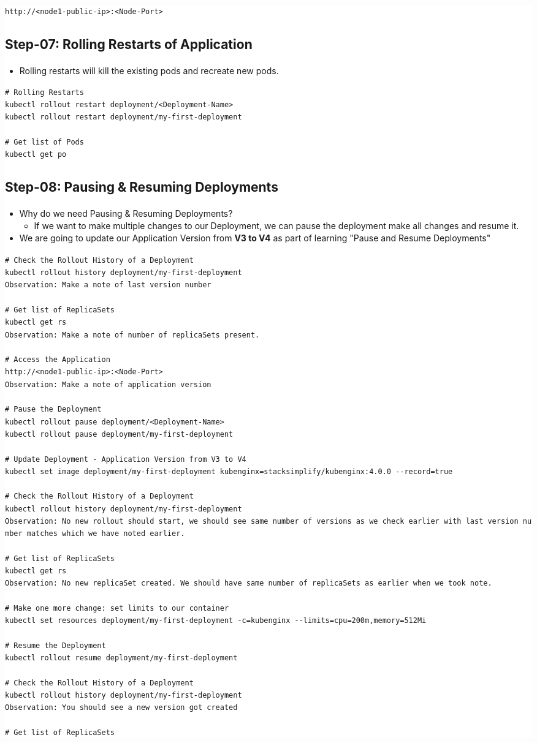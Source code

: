 ```
http://<node1-public-ip>:<Node-Port>
```

## Step-07: Rolling Restarts of Application
- Rolling restarts will kill the existing pods and recreate new pods. 
```
# Rolling Restarts
kubectl rollout restart deployment/<Deployment-Name>
kubectl rollout restart deployment/my-first-deployment

# Get list of Pods
kubectl get po
```

## Step-08: Pausing & Resuming Deployments
- Why do we need Pausing & Resuming Deployments?
  - If we want to make multiple changes to our Deployment, we can pause the deployment make all changes and resume it. 
- We are going to update our Application Version from **V3 to V4** as part of learning "Pause and Resume Deployments"   
```
# Check the Rollout History of a Deployment
kubectl rollout history deployment/my-first-deployment  
Observation: Make a note of last version number

# Get list of ReplicaSets
kubectl get rs
Observation: Make a note of number of replicaSets present.

# Access the Application 
http://<node1-public-ip>:<Node-Port>
Observation: Make a note of application version

# Pause the Deployment
kubectl rollout pause deployment/<Deployment-Name>
kubectl rollout pause deployment/my-first-deployment

# Update Deployment - Application Version from V3 to V4
kubectl set image deployment/my-first-deployment kubenginx=stacksimplify/kubenginx:4.0.0 --record=true

# Check the Rollout History of a Deployment
kubectl rollout history deployment/my-first-deployment  
Observation: No new rollout should start, we should see same number of versions as we check earlier with last version number matches which we have noted earlier.

# Get list of ReplicaSets
kubectl get rs
Observation: No new replicaSet created. We should have same number of replicaSets as earlier when we took note. 

# Make one more change: set limits to our container
kubectl set resources deployment/my-first-deployment -c=kubenginx --limits=cpu=200m,memory=512Mi

# Resume the Deployment
kubectl rollout resume deployment/my-first-deployment

# Check the Rollout History of a Deployment
kubectl rollout history deployment/my-first-deployment  
Observation: You should see a new version got created

# Get list of ReplicaSets
```